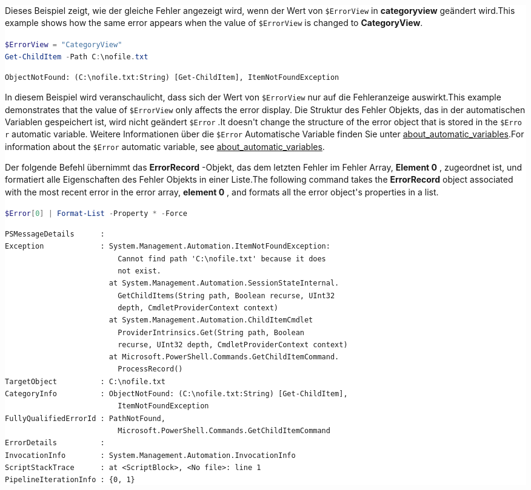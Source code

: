 <span data-ttu-id="cc96d-281">Dieses Beispiel zeigt, wie der gleiche Fehler angezeigt wird, wenn der Wert von `$ErrorView` in **categoryview** geändert wird.</span><span class="sxs-lookup"><span data-stu-id="cc96d-281">This example shows how the same error appears when the value of `$ErrorView` is changed to **CategoryView**.</span></span>

```powershell
$ErrorView = "CategoryView"
Get-ChildItem -Path C:\nofile.txt
```

```Output
ObjectNotFound: (C:\nofile.txt:String) [Get-ChildItem], ItemNotFoundException
```

<span data-ttu-id="cc96d-282">In diesem Beispiel wird veranschaulicht, dass sich der Wert von `$ErrorView` nur auf die Fehleranzeige auswirkt.</span><span class="sxs-lookup"><span data-stu-id="cc96d-282">This example demonstrates that the value of `$ErrorView` only affects the error display.</span></span> <span data-ttu-id="cc96d-283">Die Struktur des Fehler Objekts, das in der automatischen Variablen gespeichert ist, wird nicht geändert `$Error` .</span><span class="sxs-lookup"><span data-stu-id="cc96d-283">It doesn't change the structure of the error object that is stored in the `$Error` automatic variable.</span></span> <span data-ttu-id="cc96d-284">Weitere Informationen über die `$Error` Automatische Variable finden Sie unter [about_automatic_variables](about_Automatic_Variables.md).</span><span class="sxs-lookup"><span data-stu-id="cc96d-284">For information about the `$Error` automatic variable, see [about_automatic_variables](about_Automatic_Variables.md).</span></span>

<span data-ttu-id="cc96d-285">Der folgende Befehl übernimmt das **ErrorRecord** -Objekt, das dem letzten Fehler im Fehler Array, **Element 0** , zugeordnet ist, und formatiert alle Eigenschaften des Fehler Objekts in einer Liste.</span><span class="sxs-lookup"><span data-stu-id="cc96d-285">The following command takes the **ErrorRecord** object associated with the most recent error in the error array, **element 0** , and formats all the error object's properties in a list.</span></span>

```powershell
$Error[0] | Format-List -Property * -Force
```

```Output
PSMessageDetails      :
Exception             : System.Management.Automation.ItemNotFoundException:
                          Cannot find path 'C:\nofile.txt' because it does
                          not exist.
                        at System.Management.Automation.SessionStateInternal.
                          GetChildItems(String path, Boolean recurse, UInt32
                          depth, CmdletProviderContext context)
                        at System.Management.Automation.ChildItemCmdlet
                          ProviderIntrinsics.Get(String path, Boolean
                          recurse, UInt32 depth, CmdletProviderContext context)
                        at Microsoft.PowerShell.Commands.GetChildItemCommand.
                          ProcessRecord()
TargetObject          : C:\nofile.txt
CategoryInfo          : ObjectNotFound: (C:\nofile.txt:String) [Get-ChildItem],
                          ItemNotFoundException
FullyQualifiedErrorId : PathNotFound,
                          Microsoft.PowerShell.Commands.GetChildItemCommand
ErrorDetails          :
InvocationInfo        : System.Management.Automation.InvocationInfo
ScriptStackTrace      : at <ScriptBlock>, <No file>: line 1
PipelineIterationInfo : {0, 1}
```

